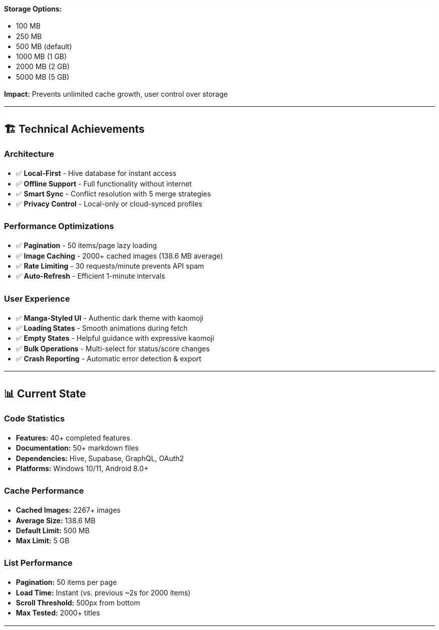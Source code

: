 **Storage Options:**
- 100 MB
- 250 MB
- 500 MB (default)
- 1000 MB (1 GB)
- 2000 MB (2 GB)
- 5000 MB (5 GB)

**Impact:** Prevents unlimited cache growth, user control over storage

---

## 🏗️ Technical Achievements

### Architecture
- ✅ **Local-First** - Hive database for instant access
- ✅ **Offline Support** - Full functionality without internet
- ✅ **Smart Sync** - Conflict resolution with 5 merge strategies
- ✅ **Privacy Control** - Local-only or cloud-synced profiles

### Performance Optimizations
- ✅ **Pagination** - 50 items/page lazy loading
- ✅ **Image Caching** - 2000+ cached images (138.6 MB average)
- ✅ **Rate Limiting** - 30 requests/minute prevents API spam
- ✅ **Auto-Refresh** - Efficient 1-minute intervals

### User Experience
- ✅ **Manga-Styled UI** - Authentic dark theme with kaomoji
- ✅ **Loading States** - Smooth animations during fetch
- ✅ **Empty States** - Helpful guidance with expressive kaomoji
- ✅ **Bulk Operations** - Multi-select for status/score changes
- ✅ **Crash Reporting** - Automatic error detection & export

---

## 📊 Current State

### Code Statistics
- **Features:** 40+ completed features
- **Documentation:** 50+ markdown files
- **Dependencies:** Hive, Supabase, GraphQL, OAuth2
- **Platforms:** Windows 10/11, Android 8.0+

### Cache Performance
- **Cached Images:** 2267+ images
- **Average Size:** 138.6 MB
- **Default Limit:** 500 MB
- **Max Limit:** 5 GB

### List Performance
- **Pagination:** 50 items per page
- **Load Time:** Instant (vs. previous ~2s for 2000 items)
- **Scroll Threshold:** 500px from bottom
- **Max Tested:** 2000+ titles

---